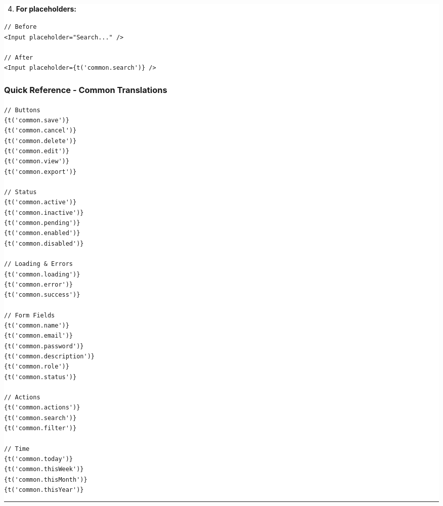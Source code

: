 4. **For placeholders:**
```tsx
// Before
<Input placeholder="Search..." />

// After
<Input placeholder={t('common.search')} />
```

### Quick Reference - Common Translations

```tsx
// Buttons
{t('common.save')}
{t('common.cancel')}
{t('common.delete')}
{t('common.edit')}
{t('common.view')}
{t('common.export')}

// Status
{t('common.active')}
{t('common.inactive')}
{t('common.pending')}
{t('common.enabled')}
{t('common.disabled')}

// Loading & Errors
{t('common.loading')}
{t('common.error')}
{t('common.success')}

// Form Fields
{t('common.name')}
{t('common.email')}
{t('common.password')}
{t('common.description')}
{t('common.role')}
{t('common.status')}

// Actions
{t('common.actions')}
{t('common.search')}
{t('common.filter')}

// Time
{t('common.today')}
{t('common.thisWeek')}
{t('common.thisMonth')}
{t('common.thisYear')}
```

---